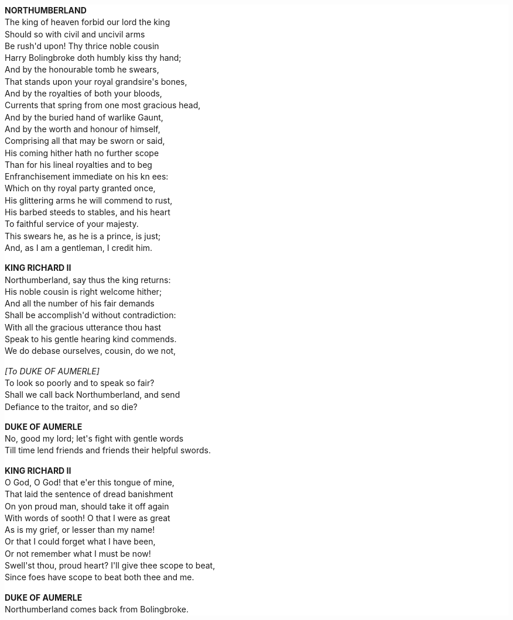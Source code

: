 **NORTHUMBERLAND**  
The king of heaven forbid our lord the king  
Should so with civil and uncivil arms  
Be rush'd upon! Thy thrice noble cousin  
Harry Bolingbroke doth humbly kiss thy hand;  
And by the honourable tomb he swears,  
That stands upon your royal grandsire's bones,  
And by the royalties of both your bloods,  
Currents that spring from one most gracious head,  
And by the buried hand of warlike Gaunt,  
And by the worth and honour of himself,  
Comprising all that may be sworn or said,  
His coming hither hath no further scope  
Than for his lineal royalties and to beg  
Enfranchisement immediate on his kn ees:  
Which on thy royal party granted once,  
His glittering arms he will commend to rust,  
His barbed steeds to stables, and his heart  
To faithful service of your majesty.  
This swears he, as he is a prince, is just;  
And, as I am a gentleman, I credit him.  

**KING RICHARD II**  
Northumberland, say thus the king returns:  
His noble cousin is right welcome hither;  
And all the number of his fair demands  
Shall be accomplish'd without contradiction:  
With all the gracious utterance thou hast  
Speak to his gentle hearing kind commends.  
We do debase ourselves, cousin, do we not,  

_[To DUKE OF AUMERLE]_  
To look so poorly and to speak so fair?  
Shall we call back Northumberland, and send  
Defiance to the traitor, and so die?  

**DUKE OF AUMERLE**  
No, good my lord; let's fight with gentle words  
Till time lend friends and friends their helpful swords.  

**KING RICHARD II**  
O God, O God! that e'er this tongue of mine,  
That laid the sentence of dread banishment  
On yon proud man, should take it off again  
With words of sooth! O that I were as great  
As is my grief, or lesser than my name!  
Or that I could forget what I have been,  
Or not remember what I must be now!  
Swell'st thou, proud heart? I'll give thee scope to beat,  
Since foes have scope to beat both thee and me.  

**DUKE OF AUMERLE**  
Northumberland comes back from Bolingbroke.  
